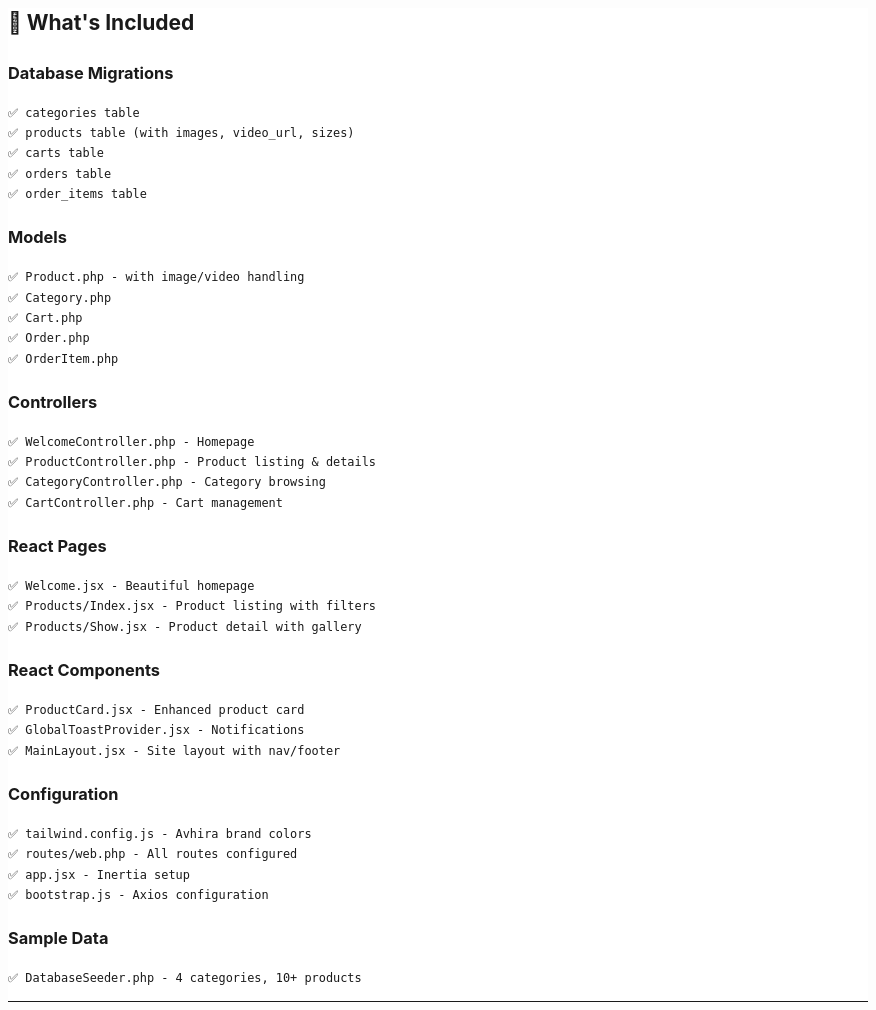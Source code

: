 
## 📁 What's Included

### Database Migrations
```
✅ categories table
✅ products table (with images, video_url, sizes)
✅ carts table
✅ orders table
✅ order_items table
```

### Models
```
✅ Product.php - with image/video handling
✅ Category.php
✅ Cart.php
✅ Order.php
✅ OrderItem.php
```

### Controllers
```
✅ WelcomeController.php - Homepage
✅ ProductController.php - Product listing & details
✅ CategoryController.php - Category browsing
✅ CartController.php - Cart management
```

### React Pages
```
✅ Welcome.jsx - Beautiful homepage
✅ Products/Index.jsx - Product listing with filters
✅ Products/Show.jsx - Product detail with gallery
```

### React Components
```
✅ ProductCard.jsx - Enhanced product card
✅ GlobalToastProvider.jsx - Notifications
✅ MainLayout.jsx - Site layout with nav/footer
```

### Configuration
```
✅ tailwind.config.js - Avhira brand colors
✅ routes/web.php - All routes configured
✅ app.jsx - Inertia setup
✅ bootstrap.js - Axios configuration
```

### Sample Data
```
✅ DatabaseSeeder.php - 4 categories, 10+ products
```

---